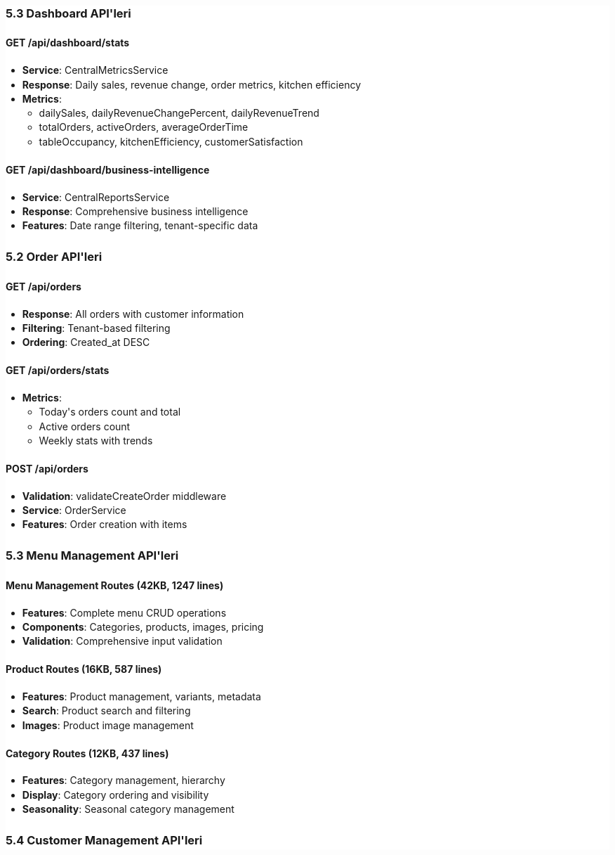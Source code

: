 ### 5.3 Dashboard API'leri

#### GET /api/dashboard/stats
- **Service**: CentralMetricsService
- **Response**: Daily sales, revenue change, order metrics, kitchen efficiency
- **Metrics**:
  - dailySales, dailyRevenueChangePercent, dailyRevenueTrend
  - totalOrders, activeOrders, averageOrderTime
  - tableOccupancy, kitchenEfficiency, customerSatisfaction

#### GET /api/dashboard/business-intelligence
- **Service**: CentralReportsService
- **Response**: Comprehensive business intelligence
- **Features**: Date range filtering, tenant-specific data

### 5.2 Order API'leri

#### GET /api/orders
- **Response**: All orders with customer information
- **Filtering**: Tenant-based filtering
- **Ordering**: Created_at DESC

#### GET /api/orders/stats
- **Metrics**:
  - Today's orders count and total
  - Active orders count
  - Weekly stats with trends

#### POST /api/orders
- **Validation**: validateCreateOrder middleware
- **Service**: OrderService
- **Features**: Order creation with items

### 5.3 Menu Management API'leri

#### Menu Management Routes (42KB, 1247 lines)
- **Features**: Complete menu CRUD operations
- **Components**: Categories, products, images, pricing
- **Validation**: Comprehensive input validation

#### Product Routes (16KB, 587 lines)
- **Features**: Product management, variants, metadata
- **Search**: Product search and filtering
- **Images**: Product image management

#### Category Routes (12KB, 437 lines)
- **Features**: Category management, hierarchy
- **Display**: Category ordering and visibility
- **Seasonality**: Seasonal category management

### 5.4 Customer Management API'leri
